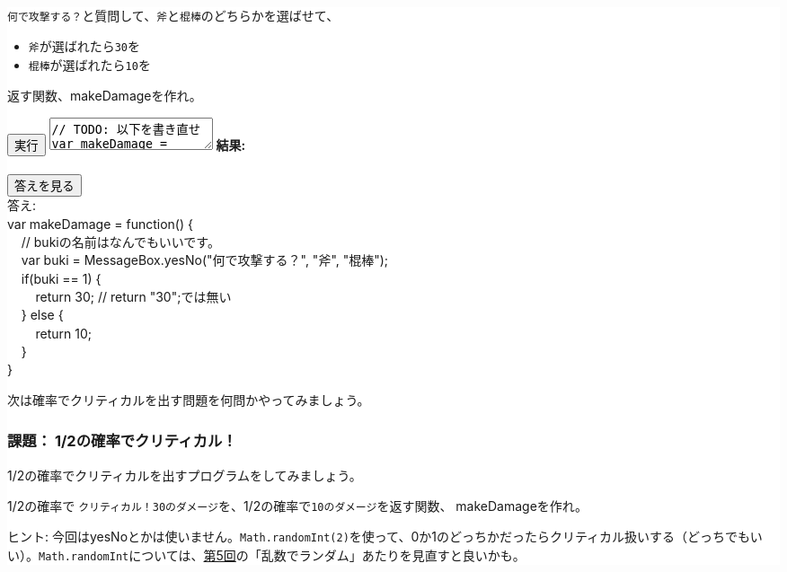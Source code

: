 `何で攻撃する？`と質問して、`斧`と`棍棒`のどちらかを選ばせて、

- `斧`が選ばれたら`30`を
- `棍棒`が選ばれたら`10`を

返す関数、makeDamageを作れ。


<script>
yesNoAlertQuestionWithLabelsPush("q5_3", "何で攻撃する？", "斧", "棍棒", "30のダメージ", "斧を選んだのに30ダメージじゃない。",
 "10のダメージ", "棍棒で攻撃したのに10ダメージじゃない。");
</script>


<div id="q5_3">
    <input type="button" value="実行" />
    <textarea>
// TODO: 以下を書き直せ
var makeDamage = function() {
};


// 以下はいじらないでね。
var kekka = makeDamage();
MessageBox.show(kekka + "のダメージ");</textarea>
    <b>結果:</b> <span class="console"></span><br>
    <span class="result"></span><br>
    <input type="button" value="答えを見る" />
    <div class="answer hideanswer">
答え:<br>
var makeDamage = function() {<br>
&nbsp;&nbsp;&nbsp;&nbsp;// bukiの名前はなんでもいいです。<br>
&nbsp;&nbsp;&nbsp;&nbsp;var buki = MessageBox.yesNo("何で攻撃する？", "斧", "棍棒");<br>
&nbsp;&nbsp;&nbsp;&nbsp;if(buki == 1) {<br>
&nbsp;&nbsp;&nbsp;&nbsp;&nbsp;&nbsp;&nbsp;&nbsp;return 30;  // return "30";では無い<br>
&nbsp;&nbsp;&nbsp;&nbsp;} else {<br>
&nbsp;&nbsp;&nbsp;&nbsp;&nbsp;&nbsp;&nbsp;&nbsp;return 10;<br>
&nbsp;&nbsp;&nbsp;&nbsp;}<br>
}<br>
    </div>        
</div>

次は確率でクリティカルを出す問題を何問かやってみましょう。

### 課題： 1/2の確率でクリティカル！

1/2の確率でクリティカルを出すプログラムをしてみましょう。

1/2の確率で `クリティカル！30のダメージ`を、1/2の確率で`10のダメージ`を返す関数、
makeDamageを作れ。

ヒント: 今回はyesNoとかは使いません。`Math.randomInt(2)`を使って、0か1のどっちかだったらクリティカル扱いする（どっちでもいい）。`Math.randomInt`については、[第5回](ch05.md)の「乱数でランダム」あたりを見直すと良いかも。


<script>
var qobj = {
    id: "q5_4",
    scenarios: [],
    sampleNum: 200
}
